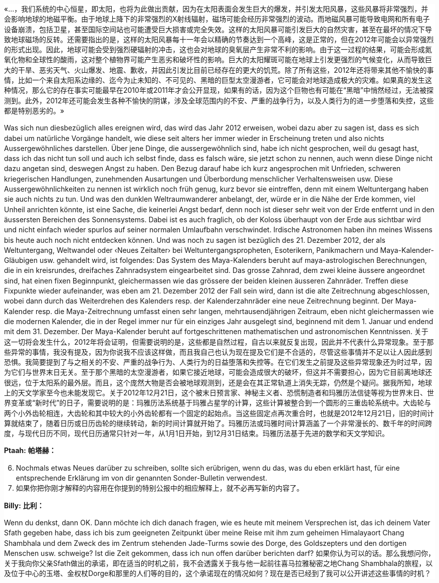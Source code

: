 «…，我们系统的中心恒星，即太阳，也将为此做出贡献，因为在太阳表面会发生巨大的爆发，并引发太阳风暴，这些风暴将非常强烈，并会影响地球的地磁平衡。由于地球上降下的非常强烈的X射线辐射，磁场可能会经历非常强烈的波动。而地磁风暴可能导致电网和所有电子设备崩溃，包括卫星，甚至国际空间站也可能遭受巨大损害或完全失效。这样的太阳风暴可能引发巨大的自然灾害，甚至在最坏的情况下导致地球磁场的反转。还需要指出的是，这样的太阳风暴每十一年会以精确的节奏达到一个高峰，这是正常的，但在2012年可能会以异常强烈的形式出现。因此，地球可能会受到强烈硬辐射的冲击，这也会对地球的臭氧层产生非常不利的影响。由于这一过程的结果，可能会形成氮氧化物和全球性的酸雨，这对整个植物界可能产生恶劣和破坏性的影响。巨大的太阳耀斑可能在地球上引发更强烈的气候变化，从而导致巨大的干旱、恶劣天气、火山爆发、地震、歉收，并因此引发比目前已经存在的更大的饥荒。除了所有这些，2012年还将带来其他不愉快的事情，比如一个来自太阳系边缘的、迄今为止未知的、不可见的、黑暗的巨型太空漫游者，它可能会对地球造成极大的灾难。如果真的发生这种情况，那么它的存在事实可能最早在2010年或2011年才会公开显现，如果有的话，因为这个巨物也有可能在“黑暗”中悄然经过，无法被探测到。此外，2012年还可能会发生各种不愉快的阴谋，涉及全球范围内的不安、严重的战争行为，以及人类行为的进一步堕落和失控，这些都是特别恶劣的。»

Was sich nun diesbezüglich alles ereignen wird, das wird das Jahr 2012 erweisen, wobei dazu aber zu sagen ist, dass es sich dabei um natürliche Vorgänge handelt, wie diese seit alters her immer wieder in Erscheinung treten und also nichts Aussergewöhnliches darstellen. Über jene Dinge, die aussergewöhnlich sind, habe ich nicht gesprochen, weil du gesagt hast, dass ich das nicht tun soll und auch ich selbst finde, dass es falsch wäre, sie jetzt schon zu nennen, auch wenn diese Dinge nicht dazu angetan sind, deswegen Angst zu haben. Den Bezug darauf habe ich kurz angesprochen mit Unfrieden, schweren kriegerischen Handlungen, zunehmenden Ausartungen und Überbordung menschlicher Verhaltensweisen usw. Diese Aussergewöhnlichkeiten zu nennen ist wirklich noch früh genug, kurz bevor sie eintreffen, denn mit einem Weltuntergang haben sie auch nichts zu tun. Und was den dunklen Weltraumwanderer anbelangt, der, würde er in die Nähe der Erde kommen, viel Unheil anrichten könnte, ist eine Sache, die keinerlei Angst bedarf, denn noch ist dieser sehr weit von der Erde entfernt und in den äussersten Bereichen des Sonnensystems. Dabei ist es auch fraglich, ob der Koloss überhaupt von der Erde aus sichtbar wird und nicht einfach wieder spurlos auf seiner normalen Umlaufbahn verschwindet. Irdische Astronomen haben ihn meines Wissens bis heute auch noch nicht entdecken können. Und was noch zu sagen ist bezüglich des 21. Dezember 2012, der als Weltuntergang, Weltwandel oder ‹Neues Zeitalter› bei Weltuntergangspropheten, Esoterikern, Panikmachern und Maya-Kalender-Gläubigen usw. gehandelt wird, ist folgendes: Das System des Maya-Kalenders beruht auf maya-astrologischen Berechnungen, die in ein kreisrundes, dreifaches Zahnradsystem eingearbeitet sind. Das grosse Zahnrad, dem zwei kleine äussere angeordnet sind, hat einen fixen Beginnpunkt, gleichermassen wie das grössere der beiden kleinen äusseren Zahnräder. Treffen diese Fixpunkte wieder aufeinander, was eben am 21. Dezember 2012 der Fall sein wird, dann ist die alte Zeitrechnung abgeschlossen, wobei dann durch das Weiterdrehen des Kalenders resp. der Kalenderzahnräder eine neue Zeitrechnung beginnt. Der Maya-Kalender resp. die Maya-Zeitrechnung umfasst einen sehr langen, mehrtausendjährigen Zeitraum, eben nicht gleichermassen wie die modernen Kalender, die in der Regel immer nur für ein einziges Jahr ausgelegt sind, beginnend mit dem 1. Januar und endend mit dem 31. Dezember. Der Maya-Kalender beruht auf fortgeschrittenen mathematischen und astronomischen Kenntnissen.
关于这一切将会发生什么，2012年将会证明，但需要说明的是，这些都是自然过程，自古以来就反复出现，因此并不代表什么异常现象。至于那些异常的事情，我没有提及，因为你说我不应该这样做，而且我自己也认为现在提及它们是不合适的，尽管这些事情并不足以让人因此感到恐惧。我简要提到了与之相关的不安、严重的战争行为、人类行为的日益堕落和失控等。在它们发生之前提及这些异常现象还为时过早，因为它们与世界末日无关。至于那个黑暗的太空漫游者，如果它接近地球，可能会造成很大的破坏，但这并不需要担心，因为它目前离地球还很远，位于太阳系的最外层。而且，这个庞然大物是否会被地球观测到，还是会在其正常轨道上消失无踪，仍然是个疑问。据我所知，地球上的天文学家至今也未能发现它。关于2012年12月21日，这个被末日预言家、神秘主义者、恐慌制造者和玛雅历法信徒等视为世界末日、世界变革或“新时代”的日子，需要说明的是：玛雅历法系统基于玛雅占星学的计算，这些计算被整合到一个圆形的三重齿轮系统中。大齿轮与两个小外齿轮相连，大齿轮和其中较大的小外齿轮都有一个固定的起始点。当这些固定点再次重合时，也就是2012年12月21日，旧的时间计算就结束了，随着日历或日历齿轮的继续转动，新的时间计算就开始了。玛雅历法或玛雅时间计算涵盖了一个非常漫长的、数千年的时间跨度，与现代日历不同，现代日历通常只针对一年，从1月1日开始，到12月31日结束。玛雅历法基于先进的数学和天文学知识。

**Ptaah:**
**帕塔赫：**

6. Nochmals etwas Neues darüber zu schreiben, sollte sich erübrigen, wenn du das, was du eben erklärt hast, für eine entsprechende Erklärung im von dir genannten Sonder-Bulletin verwendest.
6. 如果你把你刚才解释的内容用在你提到的特别公报中的相应解释上，就不必再写新的内容了。

**Billy:**
**比利：**

Wenn du denkst, dann OK. Dann möchte ich dich danach fragen, wie es heute mit meinem Versprechen ist, das ich deinem Vater Sfath gegeben habe, dass ich bis zum geeigneten Zeitpunkt über meine Reise mit ihm zum geheimen Himalayaort Chang Shambhala und dem Zweck des im Zentrum stehenden Jade-Turms sowie des Dorge, des Goldszepters und den dortigen Menschen usw. schweige? Ist die Zeit gekommen, dass ich nun offen darüber berichten darf?
如果你认为可以的话。那么我想问你，关于我向你父亲Sfath做出的承诺，即在适当的时机之前，我不会透露关于我与他一起前往喜马拉雅秘密之地Chang Shambhala的旅程，以及位于中心的玉塔、金权杖Dorge和那里的人们等的目的，这个承诺现在的情况如何？现在是否已经到了我可以公开讲述这些事情的时机？
